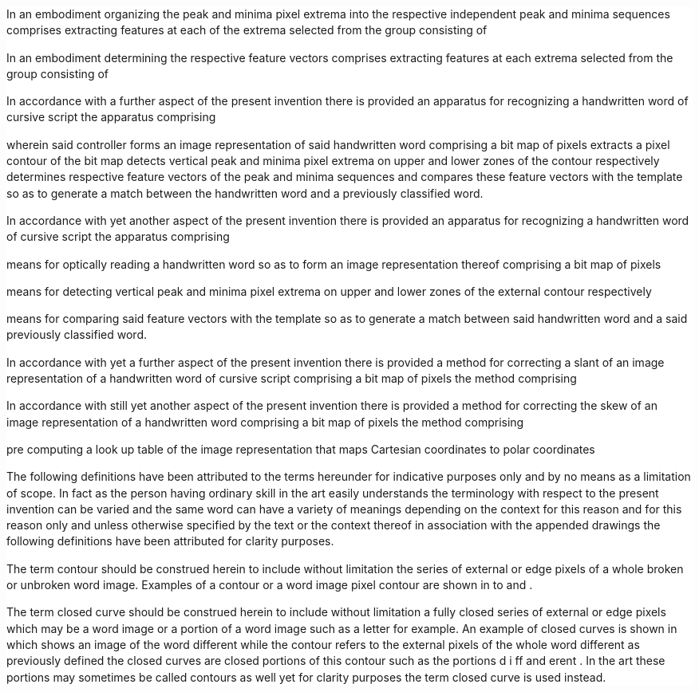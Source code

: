 In an embodiment organizing the peak and minima pixel extrema into the respective independent peak and minima sequences comprises extracting features at each of the extrema selected from the group consisting of 

In an embodiment determining the respective feature vectors comprises extracting features at each extrema selected from the group consisting of 

In accordance with a further aspect of the present invention there is provided an apparatus for recognizing a handwritten word of cursive script the apparatus comprising

wherein said controller forms an image representation of said handwritten word comprising a bit map of pixels extracts a pixel contour of the bit map detects vertical peak and minima pixel extrema on upper and lower zones of the contour respectively determines respective feature vectors of the peak and minima sequences and compares these feature vectors with the template so as to generate a match between the handwritten word and a previously classified word.

In accordance with yet another aspect of the present invention there is provided an apparatus for recognizing a handwritten word of cursive script the apparatus comprising

means for optically reading a handwritten word so as to form an image representation thereof comprising a bit map of pixels 

means for detecting vertical peak and minima pixel extrema on upper and lower zones of the external contour respectively 

means for comparing said feature vectors with the template so as to generate a match between said handwritten word and a said previously classified word.

In accordance with yet a further aspect of the present invention there is provided a method for correcting a slant of an image representation of a handwritten word of cursive script comprising a bit map of pixels the method comprising 

In accordance with still yet another aspect of the present invention there is provided a method for correcting the skew of an image representation of a handwritten word comprising a bit map of pixels the method comprising 

pre computing a look up table of the image representation that maps Cartesian coordinates to polar coordinates 

The following definitions have been attributed to the terms hereunder for indicative purposes only and by no means as a limitation of scope. In fact as the person having ordinary skill in the art easily understands the terminology with respect to the present invention can be varied and the same word can have a variety of meanings depending on the context for this reason and for this reason only and unless otherwise specified by the text or the context thereof in association with the appended drawings the following definitions have been attributed for clarity purposes.

The term contour should be construed herein to include without limitation the series of external or edge pixels of a whole broken or unbroken word image. Examples of a contour or a word image pixel contour are shown in to and .

The term closed curve should be construed herein to include without limitation a fully closed series of external or edge pixels which may be a word image or a portion of a word image such as a letter for example. An example of closed curves is shown in which shows an image of the word different while the contour refers to the external pixels of the whole word different as previously defined the closed curves are closed portions of this contour such as the portions d i ff and erent . In the art these portions may sometimes be called contours as well yet for clarity purposes the term closed curve is used instead.
